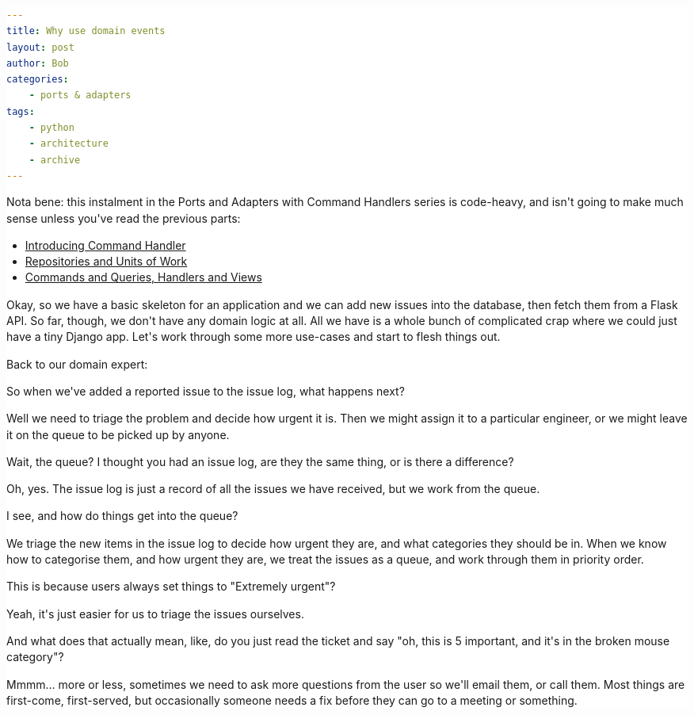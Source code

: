 ```yaml
---
title: Why use domain events
layout: post
author: Bob
categories:
    - ports & adapters
tags:
    - python
    - architecture
    - archive
---
```


Nota bene: this instalment in the Ports and Adapters with Command Handlers series is
code-heavy, and isn't going to make much sense unless you've read the previous parts:

-   [Introducing Command Handler](https://io.made.com/blog/introducing-command-handler/)
-   [Repositories and Units of Work](https://io.made.com/blog/repository-and-unit-of-work-pattern-in-python/)
-   [Commands and Queries, Handlers and Views](https://io.made.com/blog/commands-and-queries-handlers-and-views/)

Okay, so we have a basic skeleton for an application and we can add new issues into the
database, then fetch them from a Flask API. So far, though, we don't have any domain
logic at all. All we have is a whole bunch of complicated crap where we could just have
a tiny Django app. Let's work through some more use-cases and start to flesh things out.

Back to our domain expert:

So when we've added a reported issue to the issue log, what happens next?

Well we need to triage the problem and decide how urgent it is. Then we might assign it
to a particular engineer, or we might leave it on the queue to be picked up by anyone.

Wait, the queue? I thought you had an issue log, are they the same thing, or is there a
difference?

Oh, yes. The issue log is just a record of all the issues we have received, but we work
from the queue.

I see, and how do things get into the queue?

We triage the new items in the issue log to decide how urgent they are, and what
categories they should be in. When we know how to categorise them, and how urgent they
are, we treat the issues as a queue, and work through them in priority order.

This is because users always set things to "Extremely urgent"?

Yeah, it's just easier for us to triage the issues ourselves.

And what does that actually mean, like, do you just read the ticket and say "oh, this is
5 important, and it's in the broken mouse category"?

Mmmm... more or less, sometimes we need to ask more questions from the user so we'll
email them, or call them. Most things are first-come, first-served, but occasionally
someone needs a fix before they can go to a meeting or something.
